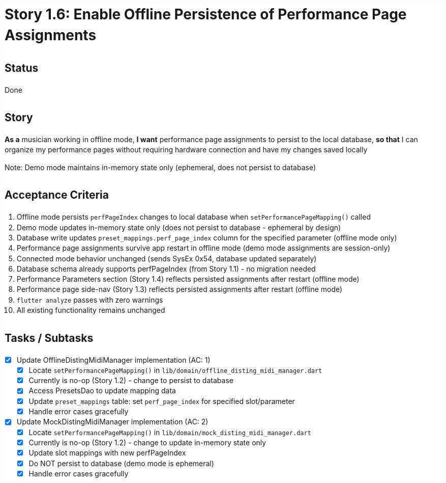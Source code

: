 # Story 1.6: Enable Offline Persistence of Performance Page Assignments

## Status

Done

## Story

**As a** musician working in offline mode,
**I want** performance page assignments to persist to the local database,
**so that** I can organize my performance pages without requiring hardware connection and have my changes saved locally

Note: Demo mode maintains in-memory state only (ephemeral, does not persist to database)

## Acceptance Criteria

1. Offline mode persists `perfPageIndex` changes to local database when `setPerformancePageMapping()` called
2. Demo mode updates in-memory state only (does not persist to database - ephemeral by design)
3. Database write updates `preset_mappings.perf_page_index` column for the specified parameter (offline mode only)
4. Performance page assignments survive app restart in offline mode (demo mode assignments are session-only)
5. Connected mode behavior unchanged (sends SysEx 0x54, database updated separately)
6. Database schema already supports perfPageIndex (from Story 1.1) - no migration needed
7. Performance Parameters section (Story 1.4) reflects persisted assignments after restart (offline mode)
8. Performance page side-nav (Story 1.3) reflects persisted assignments after restart (offline mode)
9. `flutter analyze` passes with zero warnings
10. All existing functionality remains unchanged

## Tasks / Subtasks

- [x] Update OfflineDistingMidiManager implementation (AC: 1)
  - [x] Locate `setPerformancePageMapping()` in `lib/domain/offline_disting_midi_manager.dart`
  - [x] Currently is no-op (Story 1.2) - change to persist to database
  - [x] Access PresetsDao to update mapping data
  - [x] Update `preset_mappings` table: set `perf_page_index` for specified slot/parameter
  - [x] Handle error cases gracefully

- [x] Update MockDistingMidiManager implementation (AC: 2)
  - [x] Locate `setPerformancePageMapping()` in `lib/domain/mock_disting_midi_manager.dart`
  - [x] Currently is no-op (Story 1.2) - change to update in-memory state only
  - [x] Update slot mappings with new perfPageIndex
  - [x] Do NOT persist to database (demo mode is ephemeral)
  - [x] Handle error cases gracefully
